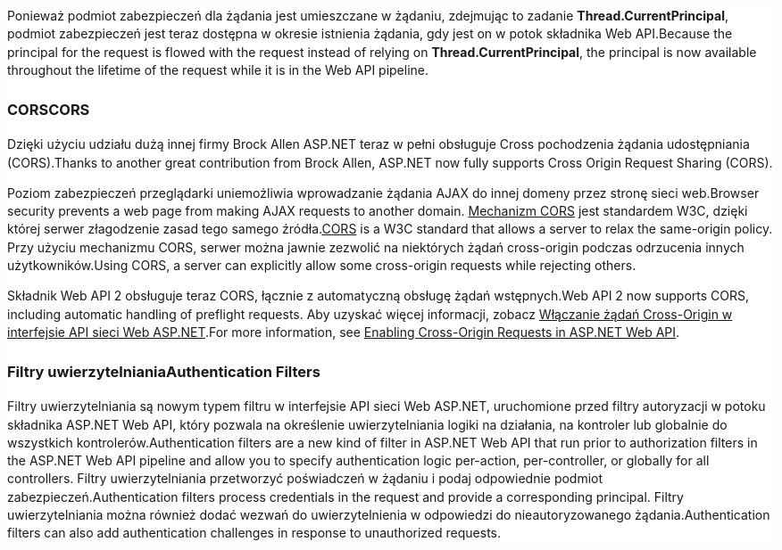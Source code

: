 <span data-ttu-id="3d3e8-294">Ponieważ podmiot zabezpieczeń dla żądania jest umieszczane w żądaniu, zdejmując to zadanie **Thread.CurrentPrincipal**, podmiot zabezpieczeń jest teraz dostępna w okresie istnienia żądania, gdy jest on w potok składnika Web API.</span><span class="sxs-lookup"><span data-stu-id="3d3e8-294">Because the principal for the request is flowed with the request instead of relying on **Thread.CurrentPrincipal**, the principal is now available throughout the lifetime of the request while it is in the Web API pipeline.</span></span>

### <a name="cors"></a><span data-ttu-id="3d3e8-295">CORS</span><span class="sxs-lookup"><span data-stu-id="3d3e8-295">CORS</span></span>

<span data-ttu-id="3d3e8-296">Dzięki użyciu udziału dużą innej firmy Brock Allen ASP.NET teraz w pełni obsługuje Cross pochodzenia żądania udostępniania (CORS).</span><span class="sxs-lookup"><span data-stu-id="3d3e8-296">Thanks to another great contribution from Brock Allen, ASP.NET now fully supports Cross Origin Request Sharing (CORS).</span></span>

<span data-ttu-id="3d3e8-297">Poziom zabezpieczeń przeglądarki uniemożliwia wprowadzanie żądania AJAX do innej domeny przez stronę sieci web.</span><span class="sxs-lookup"><span data-stu-id="3d3e8-297">Browser security prevents a web page from making AJAX requests to another domain.</span></span> <span data-ttu-id="3d3e8-298">[Mechanizm CORS](http://www.w3.org/TR/cors/) jest standardem W3C, dzięki której serwer złagodzenie zasad tego samego źródła.</span><span class="sxs-lookup"><span data-stu-id="3d3e8-298">[CORS](http://www.w3.org/TR/cors/) is a W3C standard that allows a server to relax the same-origin policy.</span></span> <span data-ttu-id="3d3e8-299">Przy użyciu mechanizmu CORS, serwer można jawnie zezwolić na niektórych żądań cross-origin podczas odrzucenia innych użytkowników.</span><span class="sxs-lookup"><span data-stu-id="3d3e8-299">Using CORS, a server can explicitly allow some cross-origin requests while rejecting others.</span></span>

<span data-ttu-id="3d3e8-300">Składnik Web API 2 obsługuje teraz CORS, łącznie z automatyczną obsługę żądań wstępnych.</span><span class="sxs-lookup"><span data-stu-id="3d3e8-300">Web API 2 now supports CORS, including automatic handling of preflight requests.</span></span> <span data-ttu-id="3d3e8-301">Aby uzyskać więcej informacji, zobacz [Włączanie żądań Cross-Origin w interfejsie API sieci Web ASP.NET](../../../web-api/overview/security/enabling-cross-origin-requests-in-web-api.md).</span><span class="sxs-lookup"><span data-stu-id="3d3e8-301">For more information, see [Enabling Cross-Origin Requests in ASP.NET Web API](../../../web-api/overview/security/enabling-cross-origin-requests-in-web-api.md).</span></span>

### <a name="authentication-filters"></a><span data-ttu-id="3d3e8-302">Filtry uwierzytelniania</span><span class="sxs-lookup"><span data-stu-id="3d3e8-302">Authentication Filters</span></span>

<span data-ttu-id="3d3e8-303">Filtry uwierzytelniania są nowym typem filtru w interfejsie API sieci Web ASP.NET, uruchomione przed filtry autoryzacji w potoku składnika ASP.NET Web API, który pozwala na określenie uwierzytelniania logiki na działania, na kontroler lub globalnie do wszystkich kontrolerów.</span><span class="sxs-lookup"><span data-stu-id="3d3e8-303">Authentication filters are a new kind of filter in ASP.NET Web API that run prior to authorization filters in the ASP.NET Web API pipeline and allow you to specify authentication logic per-action, per-controller, or globally for all controllers.</span></span> <span data-ttu-id="3d3e8-304">Filtry uwierzytelniania przetworzyć poświadczeń w żądaniu i podaj odpowiednie podmiot zabezpieczeń.</span><span class="sxs-lookup"><span data-stu-id="3d3e8-304">Authentication filters process credentials in the request and provide a corresponding principal.</span></span> <span data-ttu-id="3d3e8-305">Filtry uwierzytelniania można również dodać wezwań do uwierzytelnienia w odpowiedzi do nieautoryzowanego żądania.</span><span class="sxs-lookup"><span data-stu-id="3d3e8-305">Authentication filters can also add authentication challenges in response to unauthorized requests.</span></span>
